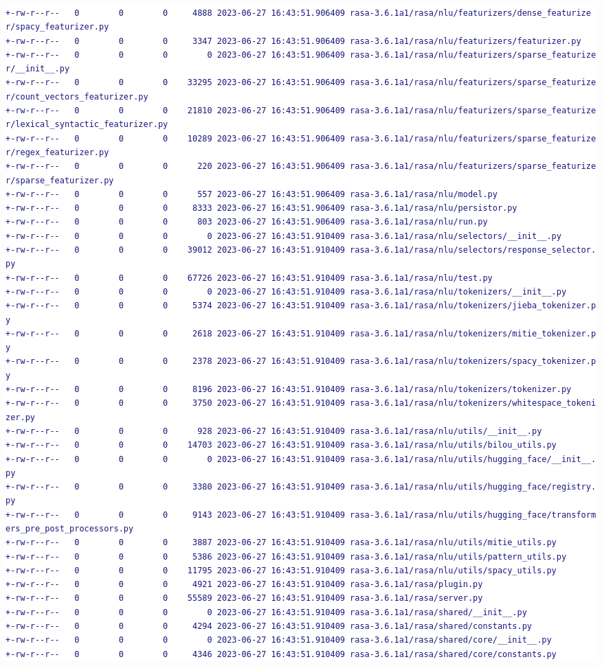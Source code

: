 ```diff
+-rw-r--r--   0        0        0     4888 2023-06-27 16:43:51.906409 rasa-3.6.1a1/rasa/nlu/featurizers/dense_featurizer/spacy_featurizer.py
+-rw-r--r--   0        0        0     3347 2023-06-27 16:43:51.906409 rasa-3.6.1a1/rasa/nlu/featurizers/featurizer.py
+-rw-r--r--   0        0        0        0 2023-06-27 16:43:51.906409 rasa-3.6.1a1/rasa/nlu/featurizers/sparse_featurizer/__init__.py
+-rw-r--r--   0        0        0    33295 2023-06-27 16:43:51.906409 rasa-3.6.1a1/rasa/nlu/featurizers/sparse_featurizer/count_vectors_featurizer.py
+-rw-r--r--   0        0        0    21810 2023-06-27 16:43:51.906409 rasa-3.6.1a1/rasa/nlu/featurizers/sparse_featurizer/lexical_syntactic_featurizer.py
+-rw-r--r--   0        0        0    10289 2023-06-27 16:43:51.906409 rasa-3.6.1a1/rasa/nlu/featurizers/sparse_featurizer/regex_featurizer.py
+-rw-r--r--   0        0        0      220 2023-06-27 16:43:51.906409 rasa-3.6.1a1/rasa/nlu/featurizers/sparse_featurizer/sparse_featurizer.py
+-rw-r--r--   0        0        0      557 2023-06-27 16:43:51.906409 rasa-3.6.1a1/rasa/nlu/model.py
+-rw-r--r--   0        0        0     8333 2023-06-27 16:43:51.906409 rasa-3.6.1a1/rasa/nlu/persistor.py
+-rw-r--r--   0        0        0      803 2023-06-27 16:43:51.906409 rasa-3.6.1a1/rasa/nlu/run.py
+-rw-r--r--   0        0        0        0 2023-06-27 16:43:51.910409 rasa-3.6.1a1/rasa/nlu/selectors/__init__.py
+-rw-r--r--   0        0        0    39012 2023-06-27 16:43:51.910409 rasa-3.6.1a1/rasa/nlu/selectors/response_selector.py
+-rw-r--r--   0        0        0    67726 2023-06-27 16:43:51.910409 rasa-3.6.1a1/rasa/nlu/test.py
+-rw-r--r--   0        0        0        0 2023-06-27 16:43:51.910409 rasa-3.6.1a1/rasa/nlu/tokenizers/__init__.py
+-rw-r--r--   0        0        0     5374 2023-06-27 16:43:51.910409 rasa-3.6.1a1/rasa/nlu/tokenizers/jieba_tokenizer.py
+-rw-r--r--   0        0        0     2618 2023-06-27 16:43:51.910409 rasa-3.6.1a1/rasa/nlu/tokenizers/mitie_tokenizer.py
+-rw-r--r--   0        0        0     2378 2023-06-27 16:43:51.910409 rasa-3.6.1a1/rasa/nlu/tokenizers/spacy_tokenizer.py
+-rw-r--r--   0        0        0     8196 2023-06-27 16:43:51.910409 rasa-3.6.1a1/rasa/nlu/tokenizers/tokenizer.py
+-rw-r--r--   0        0        0     3750 2023-06-27 16:43:51.910409 rasa-3.6.1a1/rasa/nlu/tokenizers/whitespace_tokenizer.py
+-rw-r--r--   0        0        0      928 2023-06-27 16:43:51.910409 rasa-3.6.1a1/rasa/nlu/utils/__init__.py
+-rw-r--r--   0        0        0    14703 2023-06-27 16:43:51.910409 rasa-3.6.1a1/rasa/nlu/utils/bilou_utils.py
+-rw-r--r--   0        0        0        0 2023-06-27 16:43:51.910409 rasa-3.6.1a1/rasa/nlu/utils/hugging_face/__init__.py
+-rw-r--r--   0        0        0     3380 2023-06-27 16:43:51.910409 rasa-3.6.1a1/rasa/nlu/utils/hugging_face/registry.py
+-rw-r--r--   0        0        0     9143 2023-06-27 16:43:51.910409 rasa-3.6.1a1/rasa/nlu/utils/hugging_face/transformers_pre_post_processors.py
+-rw-r--r--   0        0        0     3887 2023-06-27 16:43:51.910409 rasa-3.6.1a1/rasa/nlu/utils/mitie_utils.py
+-rw-r--r--   0        0        0     5386 2023-06-27 16:43:51.910409 rasa-3.6.1a1/rasa/nlu/utils/pattern_utils.py
+-rw-r--r--   0        0        0    11795 2023-06-27 16:43:51.910409 rasa-3.6.1a1/rasa/nlu/utils/spacy_utils.py
+-rw-r--r--   0        0        0     4921 2023-06-27 16:43:51.910409 rasa-3.6.1a1/rasa/plugin.py
+-rw-r--r--   0        0        0    55589 2023-06-27 16:43:51.910409 rasa-3.6.1a1/rasa/server.py
+-rw-r--r--   0        0        0        0 2023-06-27 16:43:51.910409 rasa-3.6.1a1/rasa/shared/__init__.py
+-rw-r--r--   0        0        0     4294 2023-06-27 16:43:51.910409 rasa-3.6.1a1/rasa/shared/constants.py
+-rw-r--r--   0        0        0        0 2023-06-27 16:43:51.910409 rasa-3.6.1a1/rasa/shared/core/__init__.py
+-rw-r--r--   0        0        0     4346 2023-06-27 16:43:51.910409 rasa-3.6.1a1/rasa/shared/core/constants.py
```